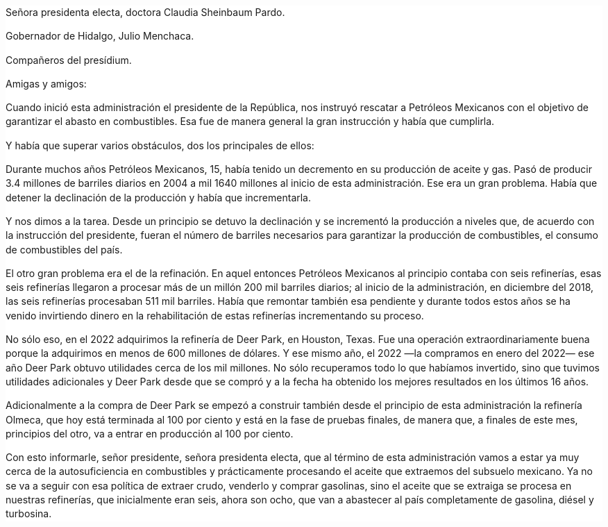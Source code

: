 Señora presidenta electa, doctora Claudia Sheinbaum Pardo.

Gobernador de Hidalgo, Julio Menchaca.

Compañeros del presídium.

Amigas y amigos:

Cuando inició esta administración el presidente de la República, nos instruyó
rescatar a Petróleos Mexicanos con el objetivo de garantizar el abasto en
combustibles. Esa fue de manera general la gran instrucción y había que
cumplirla.

Y había que superar varios obstáculos, dos los principales de ellos:

Durante muchos años Petróleos Mexicanos, 15, había tenido un decremento en su
producción de aceite y gas. Pasó de producir 3.4 millones de barriles diarios
en 2004 a mil 1640 millones al inicio de esta administración. Ese era un gran
problema. Había que detener la declinación de la producción y había que
incrementarla.

Y nos dimos a la tarea. Desde un principio se detuvo la declinación y se
incrementó la producción a niveles que, de acuerdo con la instrucción del
presidente, fueran el número de barriles necesarios para garantizar la
producción de combustibles, el consumo de combustibles del país.

El otro gran problema era el de la refinación. En aquel entonces Petróleos
Mexicanos al principio contaba con seis refinerías, esas seis refinerías
llegaron a procesar más de un millón 200 mil barriles diarios; al inicio de la
administración, en diciembre del 2018, las seis refinerías procesaban 511 mil
barriles. Había que remontar también esa pendiente y durante todos estos años
se ha venido invirtiendo dinero en la rehabilitación de estas refinerías
incrementando su proceso.

No sólo eso, en el 2022 adquirimos la refinería de Deer Park, en Houston,
Texas. Fue una operación extraordinariamente buena porque la adquirimos en
menos de 600 millones de dólares. Y ese mismo año, el 2022 —la compramos en
enero del 2022— ese año Deer Park obtuvo utilidades cerca de los mil millones.
No sólo recuperamos todo lo que habíamos invertido, sino que tuvimos
utilidades adicionales y Deer Park desde que se compró y a la fecha ha
obtenido los mejores resultados en los últimos 16 años.

Adicionalmente a la compra de Deer Park se empezó a construir también desde el
principio de esta administración la refinería Olmeca, que hoy está terminada
al 100 por ciento y está en la fase de pruebas finales, de manera que, a
finales de este mes, principios del otro, va a entrar en producción al 100 por
ciento.

Con esto informarle, señor presidente, señora presidenta electa, que al
término de esta administración vamos a estar ya muy cerca de la
autosuficiencia en combustibles y prácticamente procesando el aceite que
extraemos del subsuelo mexicano. Ya no se va a seguir con esa política de
extraer crudo, venderlo y comprar gasolinas, sino el aceite que se extraiga se
procesa en nuestras refinerías, que inicialmente eran seis, ahora son ocho,
que van a abastecer al país completamente de gasolina, diésel y turbosina.
